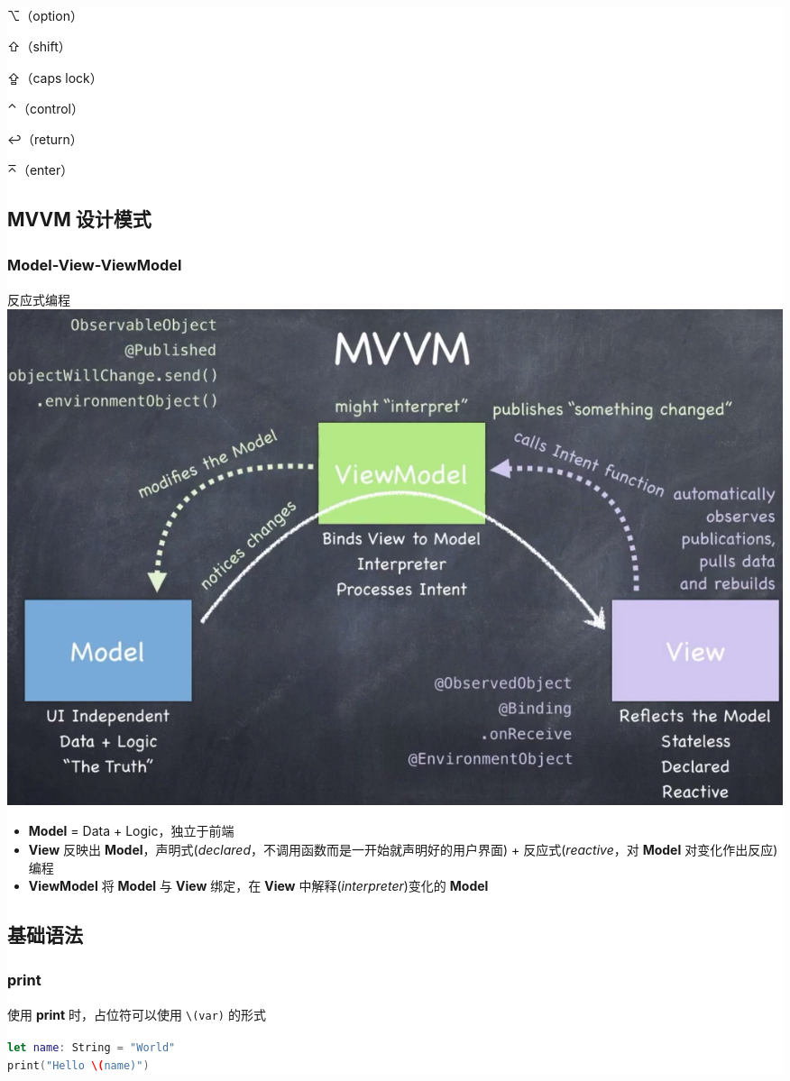 ⌥（option）

⇧（shift）

⇪（caps lock）

⌃（control）

↩（return）

⌅（enter）

## MVVM 设计模式

### Model-View-ViewModel
反应式编程
![MVVM](Image/MVVM.png)
* **Model** = Data + Logic，独立于前端
* **View** 反映出 **Model**，声明式(*declared*，不调用函数而是一开始就声明好的用户界面) + 反应式(*reactive*，对 **Model** 对变化作出反应)编程
* **ViewModel** 将 **Model** 与 **View** 绑定，在 **View** 中解释(*interpreter*)变化的 **Model**

## 基础语法
### print
使用 **print** 时，占位符可以使用 ```\(var)``` 的形式
```swift
let name: String = "World"
print("Hello \(name)")
```
